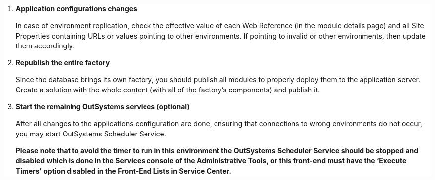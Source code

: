 1. **Application configurations changes**

    In case of environment replication, check the effective value of each Web Reference (in the module details page) and all Site Properties containing URLs or values pointing to other environments. If pointing to invalid or other environments, then update them accordingly. 

1.	**Republish the entire factory**

    Since the database brings its own factory, you should publish all modules to properly deploy them to the application server. Create a solution with the whole content (with all of the factory’s components) and publish it.

1. **Start the remaining OutSystems services (optional)**

    After all changes to the applications configuration are done, ensuring that connections to wrong environments do not occur, you may start OutSystems Scheduler Service.

    **Please note that to avoid the timer to run in this environment the OutSystems Scheduler Service should be stopped and disabled which is done in the Services console of the Administrative Tools, or this front-end must have the ‘Execute Timers’ option disabled in the Front-End Lists in Service Center.**
